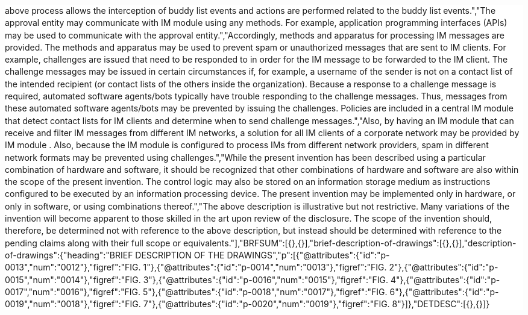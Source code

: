 above process allows the interception of buddy list events and actions are performed related to the buddy list events.","The approval entity may communicate with IM module  using any methods. For example, application programming interfaces (APIs) may be used to communicate with the approval entity.","Accordingly, methods and apparatus for processing IM messages are provided. The methods and apparatus may be used to prevent spam or unauthorized messages that are sent to IM clients. For example, challenges are issued that need to be responded to in order for the IM message to be forwarded to the IM client. The challenge messages may be issued in certain circumstances if, for example, a username of the sender is not on a contact list of the intended recipient (or contact lists of the others inside the organization). Because a response to a challenge message is required, automated software agents\/bots typically have trouble responding to the challenge messages. Thus, messages from these automated software agents\/bots may be prevented by issuing the challenges. Policies are included in a central IM module that detect contact lists for IM clients and determine when to send challenge messages.","Also, by having an IM module  that can receive and filter IM messages from different IM networks, a solution for all IM clients of a corporate network may be provided by IM module . Also, because the IM module is configured to process IMs from different network providers, spam in different network formats may be prevented using challenges.","While the present invention has been described using a particular combination of hardware and software, it should be recognized that other combinations of hardware and software are also within the scope of the present invention. The control logic may also be stored on an information storage medium as instructions configured to be executed by an information processing device. The present invention may be implemented only in hardware, or only in software, or using combinations thereof.","The above description is illustrative but not restrictive. Many variations of the invention will become apparent to those skilled in the art upon review of the disclosure. The scope of the invention should, therefore, be determined not with reference to the above description, but instead should be determined with reference to the pending claims along with their full scope or equivalents."],"BRFSUM":[{},{}],"brief-description-of-drawings":[{},{}],"description-of-drawings":{"heading":"BRIEF DESCRIPTION OF THE DRAWINGS","p":[{"@attributes":{"id":"p-0013","num":"0012"},"figref":"FIG. 1"},{"@attributes":{"id":"p-0014","num":"0013"},"figref":"FIG. 2"},{"@attributes":{"id":"p-0015","num":"0014"},"figref":"FIG. 3"},{"@attributes":{"id":"p-0016","num":"0015"},"figref":"FIG. 4"},{"@attributes":{"id":"p-0017","num":"0016"},"figref":"FIG. 5"},{"@attributes":{"id":"p-0018","num":"0017"},"figref":"FIG. 6"},{"@attributes":{"id":"p-0019","num":"0018"},"figref":"FIG. 7"},{"@attributes":{"id":"p-0020","num":"0019"},"figref":"FIG. 8"}]},"DETDESC":[{},{}]}
